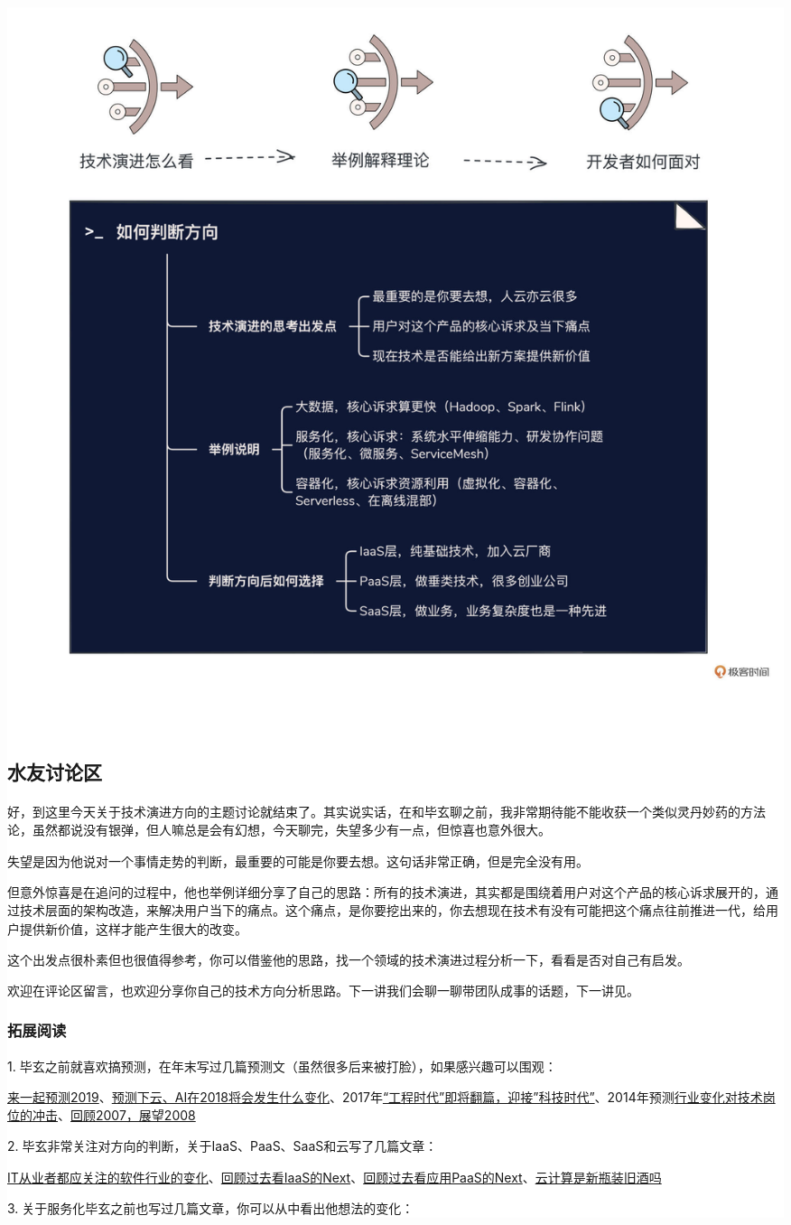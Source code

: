 <p><img alt="图片" src="assets/c8bd509706b949dfb8504b72b31ee219.jpg"/></p>
<p><strong>　</strong></p>
<h2 id="水友讨论区">水友讨论区</h2>
<p>好，到这里今天关于技术演进方向的主题讨论就结束了。其实说实话，在和毕玄聊之前，我非常期待能不能收获一个类似灵丹妙药的方法论，虽然都说没有银弹，但人嘛总是会有幻想，今天聊完，失望多少有一点，但惊喜也意外很大。</p>
<p>失望是因为他说对一个事情走势的判断，最重要的可能是你要去想。这句话非常正确，但是完全没有用。</p>
<p>但意外惊喜是在追问的过程中，他也举例详细分享了自己的思路：所有的技术演进，其实都是围绕着用户对这个产品的核心诉求展开的，通过技术层面的架构改造，来解决用户当下的痛点。这个痛点，是你要挖出来的，你去想现在技术有没有可能把这个痛点往前推进一代，给用户提供新价值，这样才能产生很大的改变。</p>
<p>这个出发点很朴素但也很值得参考，你可以借鉴他的思路，找一个领域的技术演进过程分析一下，看看是否对自己有启发。</p>
<p>欢迎在评论区留言，也欢迎分享你自己的技术方向分析思路。下一讲我们会聊一聊带团队成事的话题，下一讲见。</p>
<h3 id="拓展阅读">拓展阅读</h3>
<p>1. 毕玄之前就喜欢搞预测，在年末写过几篇预测文（虽然很多后来被打脸），如果感兴趣可以围观：</p>
<p><a href="https://mp.weixin.qq.com/s/V3a31ggOSMxY2hh8E7OuBg" target="_blank">来一起预测2019</a>、<a href="https://mp.weixin.qq.com/s/06anOZYNMY4U3xyLnb-Azw" target="_blank">预测下云、AI在2018将会发生什么变化</a>、2017年<a href="https://mp.weixin.qq.com/s/7QOu1tjF8xcMaNv6JRsAUQ" target="_blank">“工程时代”即将翻篇，迎接”科技时代”</a>、2014年预测<a href="https://mp.weixin.qq.com/s/LO08T8AG7hMhpn2Xad_2YQ" target="_blank">行业变化对技术岗位的冲击</a>、<a href="http://www.blogjava.net/BlueDavy/archive/2007/12/31/171845.html" target="_blank">回顾2007，展望2008</a></p>
<p>2. 毕玄非常关注对方向的判断，关于IaaS、PaaS、SaaS和云写了几篇文章：</p>
<p><a href="https://mp.weixin.qq.com/s/daskeizCc8J_4JkD-CajUw" target="_blank">IT从业者都应关注的软件行业的变化</a>、<a href="https://mp.weixin.qq.com/s/r3M9-r75UvADBIyhANQE1g" target="_blank">回顾过去看IaaS的Next</a>、<a href="https://mp.weixin.qq.com/s/BzstzoMyz_lSZeMyW1evkw" target="_blank">回顾过去看应用PaaS的Next</a>、<a href="https://mp.weixin.qq.com/s/UfDJHPWcmLA7MCH5sxW5zQ" target="_blank">云计算是新瓶装旧酒吗</a></p>
<p>3. 关于服务化毕玄之前也写过几篇文章，你可以从中看出他想法的变化：</p>